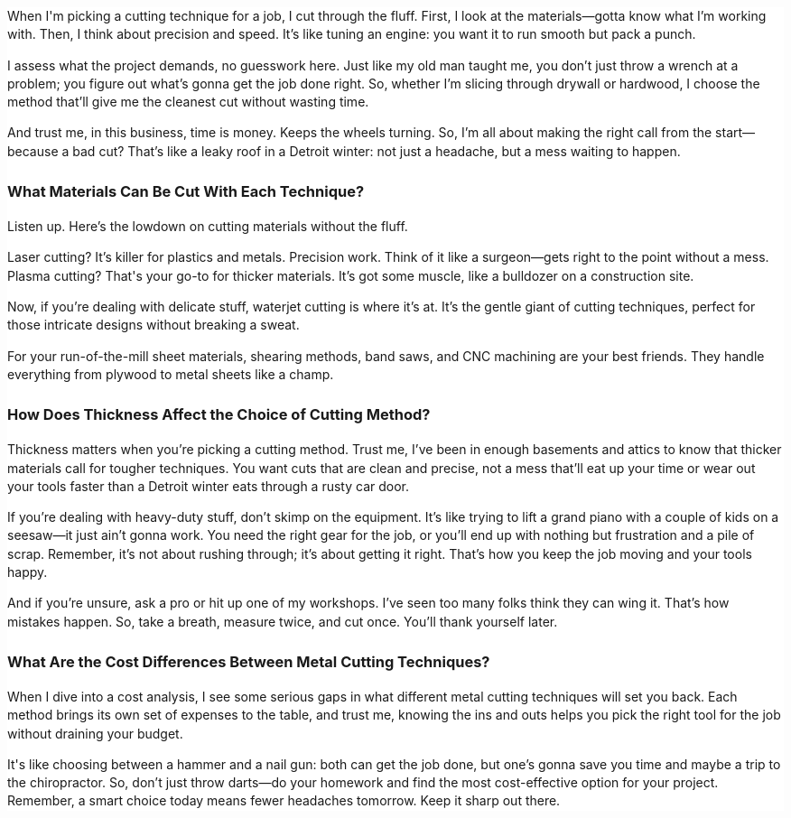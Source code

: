 When I'm picking a cutting technique for a job, I cut through the fluff. First, I look at the materials—gotta know what I’m working with. Then, I think about precision and speed. It’s like tuning an engine: you want it to run smooth but pack a punch.

I assess what the project demands, no guesswork here. Just like my old man taught me, you don’t just throw a wrench at a problem; you figure out what’s gonna get the job done right. So, whether I’m slicing through drywall or hardwood, I choose the method that’ll give me the cleanest cut without wasting time.

And trust me, in this business, time is money. Keeps the wheels turning. So, I’m all about making the right call from the start—because a bad cut? That’s like a leaky roof in a Detroit winter: not just a headache, but a mess waiting to happen.

### What Materials Can Be Cut With Each Technique?

Listen up. Here’s the lowdown on cutting materials without the fluff.

Laser cutting? It’s killer for plastics and metals. Precision work. Think of it like a surgeon—gets right to the point without a mess. Plasma cutting? That's your go-to for thicker materials. It’s got some muscle, like a bulldozer on a construction site.

Now, if you’re dealing with delicate stuff, waterjet cutting is where it’s at. It’s the gentle giant of cutting techniques, perfect for those intricate designs without breaking a sweat.

For your run-of-the-mill sheet materials, shearing methods, band saws, and CNC machining are your best friends. They handle everything from plywood to metal sheets like a champ.

### How Does Thickness Affect the Choice of Cutting Method?

Thickness matters when you’re picking a cutting method. Trust me, I’ve been in enough basements and attics to know that thicker materials call for tougher techniques. You want cuts that are clean and precise, not a mess that’ll eat up your time or wear out your tools faster than a Detroit winter eats through a rusty car door.

If you’re dealing with heavy-duty stuff, don’t skimp on the equipment. It’s like trying to lift a grand piano with a couple of kids on a seesaw—it just ain’t gonna work. You need the right gear for the job, or you’ll end up with nothing but frustration and a pile of scrap. Remember, it’s not about rushing through; it’s about getting it right. That’s how you keep the job moving and your tools happy.

And if you’re unsure, ask a pro or hit up one of my workshops. I’ve seen too many folks think they can wing it. That’s how mistakes happen. So, take a breath, measure twice, and cut once. You’ll thank yourself later.

### What Are the Cost Differences Between Metal Cutting Techniques?

When I dive into a cost analysis, I see some serious gaps in what different metal cutting techniques will set you back. Each method brings its own set of expenses to the table, and trust me, knowing the ins and outs helps you pick the right tool for the job without draining your budget.

It's like choosing between a hammer and a nail gun: both can get the job done, but one’s gonna save you time and maybe a trip to the chiropractor. So, don’t just throw darts—do your homework and find the most cost-effective option for your project. Remember, a smart choice today means fewer headaches tomorrow. Keep it sharp out there.

